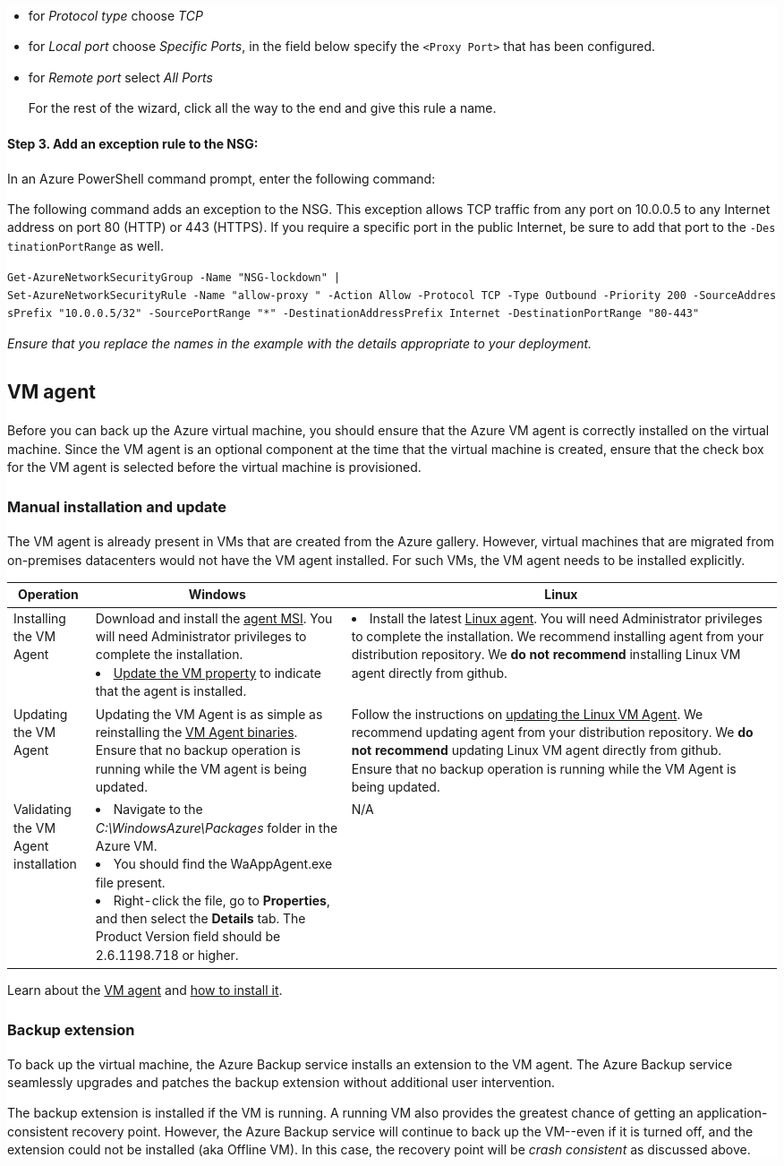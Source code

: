 
   - for *Protocol type* choose *TCP*
   - for *Local port* choose *Specific Ports*, in the field below specify the ```<Proxy Port>``` that has been configured.
   - for *Remote port* select *All Ports*

     For the rest of the wizard, click all the way to the end and give this rule a name.

#### Step 3. Add an exception rule to the NSG:
In an Azure PowerShell command prompt, enter the following command:

The following command adds an exception to the NSG. This exception allows TCP traffic from any port on 10.0.0.5 to any Internet address on port 80 (HTTP) or 443 (HTTPS). If you require a specific port in the public Internet, be sure to add that port to the ```-DestinationPortRange``` as well.

```
Get-AzureNetworkSecurityGroup -Name "NSG-lockdown" |
Set-AzureNetworkSecurityRule -Name "allow-proxy " -Action Allow -Protocol TCP -Type Outbound -Priority 200 -SourceAddressPrefix "10.0.0.5/32" -SourcePortRange "*" -DestinationAddressPrefix Internet -DestinationPortRange "80-443"
```

*Ensure that you replace the names in the example with the details appropriate to your deployment.*

## VM agent
Before you can back up the Azure virtual machine, you should ensure that the Azure VM agent is correctly installed on the virtual machine. Since the VM agent is an optional component at the time that the virtual machine is created, ensure that the check box for the VM agent is selected before the virtual machine is provisioned.

### Manual installation and update
The VM agent is already present in VMs that are created from the Azure gallery. However, virtual machines that are migrated from on-premises datacenters would not have the VM agent installed. For such VMs, the VM agent needs to be installed explicitly. 

| **Operation** | **Windows** | **Linux** |
| --- | --- | --- |
| Installing the VM Agent |Download and install the [agent MSI](http://go.microsoft.com/fwlink/?LinkID=394789&clcid=0x409). You will need Administrator privileges to complete the installation.<li>[Update the VM property](http://blogs.msdn.com/b/mast/archive/2014/04/08/install-the-vm-agent-on-an-existing-azure-vm.aspx) to indicate that the agent is installed. |<li> Install the latest [Linux agent](../virtual-machines/linux/agent-user-guide.md). You will need Administrator privileges to complete the installation. We recommend installing agent from your distribution repository. We **do not recommend** installing Linux VM agent directly from github.  |
| Updating the VM Agent |Updating the VM Agent is as simple as reinstalling the [VM Agent binaries](http://go.microsoft.com/fwlink/?LinkID=394789&clcid=0x409). <br>Ensure that no backup operation is running while the VM agent is being updated. |Follow the instructions on [updating the Linux VM Agent](../virtual-machines/linux/update-agent.md?toc=%2fvirtual-machines%2flinux%2ftoc.json). We recommend updating agent from your distribution repository. We **do not recommend** updating Linux VM agent directly from github.<br>Ensure that no backup operation is running while the VM Agent is being updated. |
| Validating the VM Agent installation |<li>Navigate to the *C:\WindowsAzure\Packages* folder in the Azure VM. <li>You should find the WaAppAgent.exe file present.<li> Right-click the file, go to **Properties**, and then select the **Details** tab. The Product Version field should be 2.6.1198.718 or higher. |N/A |

Learn about the [VM agent](/virtual-machines/windows/extensions-features) and [how to install it](https://azure.microsoft.com/blog/2014/04/15/vm-agent-and-extensions-part-2/).

### Backup extension
To back up the virtual machine, the Azure Backup service installs an extension to the VM agent. The Azure Backup service seamlessly upgrades and patches the backup extension without additional user intervention.

The backup extension is installed if the VM is running. A running VM also provides the greatest chance of getting an application-consistent recovery point. However, the Azure Backup service will continue to back up the VM--even if it is turned off, and the extension could not be installed (aka Offline VM). In this case, the recovery point will be *crash consistent* as discussed above.
